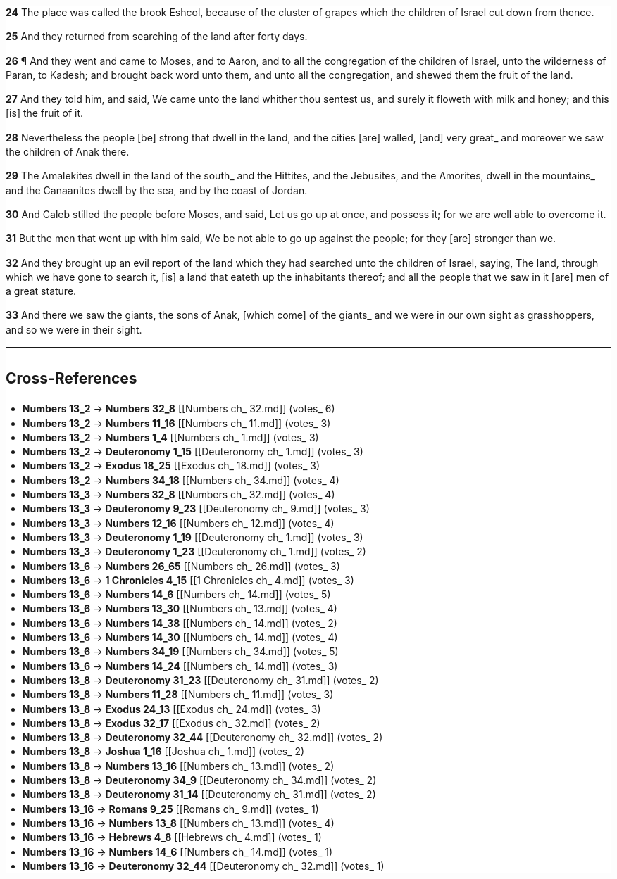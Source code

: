 **24** The place was called the brook Eshcol, because of the cluster of grapes which the children of Israel cut down from thence.

**25** And they returned from searching of the land after forty days.

**26** ¶ And they went and came to Moses, and to Aaron, and to all the congregation of the children of Israel, unto the wilderness of Paran, to Kadesh; and brought back word unto them, and unto all the congregation, and shewed them the fruit of the land.

**27** And they told him, and said, We came unto the land whither thou sentest us, and surely it floweth with milk and honey; and this [is] the fruit of it.

**28** Nevertheless the people [be] strong that dwell in the land, and the cities [are] walled, [and] very great_ and moreover we saw the children of Anak there.

**29** The Amalekites dwell in the land of the south_ and the Hittites, and the Jebusites, and the Amorites, dwell in the mountains_ and the Canaanites dwell by the sea, and by the coast of Jordan.

**30** And Caleb stilled the people before Moses, and said, Let us go up at once, and possess it; for we are well able to overcome it.

**31** But the men that went up with him said, We be not able to go up against the people; for they [are] stronger than we.

**32** And they brought up an evil report of the land which they had searched unto the children of Israel, saying, The land, through which we have gone to search it, [is] a land that eateth up the inhabitants thereof; and all the people that we saw in it [are] men of a great stature.

**33** And there we saw the giants, the sons of Anak, [which come] of the giants_ and we were in our own sight as grasshoppers, and so we were in their sight.

---

## Cross-References

- **Numbers 13_2** → **Numbers 32_8** [[Numbers ch_ 32.md]] (votes_ 6)
- **Numbers 13_2** → **Numbers 11_16** [[Numbers ch_ 11.md]] (votes_ 3)
- **Numbers 13_2** → **Numbers 1_4** [[Numbers ch_ 1.md]] (votes_ 3)
- **Numbers 13_2** → **Deuteronomy 1_15** [[Deuteronomy ch_ 1.md]] (votes_ 3)
- **Numbers 13_2** → **Exodus 18_25** [[Exodus ch_ 18.md]] (votes_ 3)
- **Numbers 13_2** → **Numbers 34_18** [[Numbers ch_ 34.md]] (votes_ 4)
- **Numbers 13_3** → **Numbers 32_8** [[Numbers ch_ 32.md]] (votes_ 4)
- **Numbers 13_3** → **Deuteronomy 9_23** [[Deuteronomy ch_ 9.md]] (votes_ 3)
- **Numbers 13_3** → **Numbers 12_16** [[Numbers ch_ 12.md]] (votes_ 4)
- **Numbers 13_3** → **Deuteronomy 1_19** [[Deuteronomy ch_ 1.md]] (votes_ 3)
- **Numbers 13_3** → **Deuteronomy 1_23** [[Deuteronomy ch_ 1.md]] (votes_ 2)
- **Numbers 13_6** → **Numbers 26_65** [[Numbers ch_ 26.md]] (votes_ 3)
- **Numbers 13_6** → **1 Chronicles 4_15** [[1 Chronicles ch_ 4.md]] (votes_ 3)
- **Numbers 13_6** → **Numbers 14_6** [[Numbers ch_ 14.md]] (votes_ 5)
- **Numbers 13_6** → **Numbers 13_30** [[Numbers ch_ 13.md]] (votes_ 4)
- **Numbers 13_6** → **Numbers 14_38** [[Numbers ch_ 14.md]] (votes_ 2)
- **Numbers 13_6** → **Numbers 14_30** [[Numbers ch_ 14.md]] (votes_ 4)
- **Numbers 13_6** → **Numbers 34_19** [[Numbers ch_ 34.md]] (votes_ 5)
- **Numbers 13_6** → **Numbers 14_24** [[Numbers ch_ 14.md]] (votes_ 3)
- **Numbers 13_8** → **Deuteronomy 31_23** [[Deuteronomy ch_ 31.md]] (votes_ 2)
- **Numbers 13_8** → **Numbers 11_28** [[Numbers ch_ 11.md]] (votes_ 3)
- **Numbers 13_8** → **Exodus 24_13** [[Exodus ch_ 24.md]] (votes_ 3)
- **Numbers 13_8** → **Exodus 32_17** [[Exodus ch_ 32.md]] (votes_ 2)
- **Numbers 13_8** → **Deuteronomy 32_44** [[Deuteronomy ch_ 32.md]] (votes_ 2)
- **Numbers 13_8** → **Joshua 1_16** [[Joshua ch_ 1.md]] (votes_ 2)
- **Numbers 13_8** → **Numbers 13_16** [[Numbers ch_ 13.md]] (votes_ 2)
- **Numbers 13_8** → **Deuteronomy 34_9** [[Deuteronomy ch_ 34.md]] (votes_ 2)
- **Numbers 13_8** → **Deuteronomy 31_14** [[Deuteronomy ch_ 31.md]] (votes_ 2)
- **Numbers 13_16** → **Romans 9_25** [[Romans ch_ 9.md]] (votes_ 1)
- **Numbers 13_16** → **Numbers 13_8** [[Numbers ch_ 13.md]] (votes_ 4)
- **Numbers 13_16** → **Hebrews 4_8** [[Hebrews ch_ 4.md]] (votes_ 1)
- **Numbers 13_16** → **Numbers 14_6** [[Numbers ch_ 14.md]] (votes_ 1)
- **Numbers 13_16** → **Deuteronomy 32_44** [[Deuteronomy ch_ 32.md]] (votes_ 1)